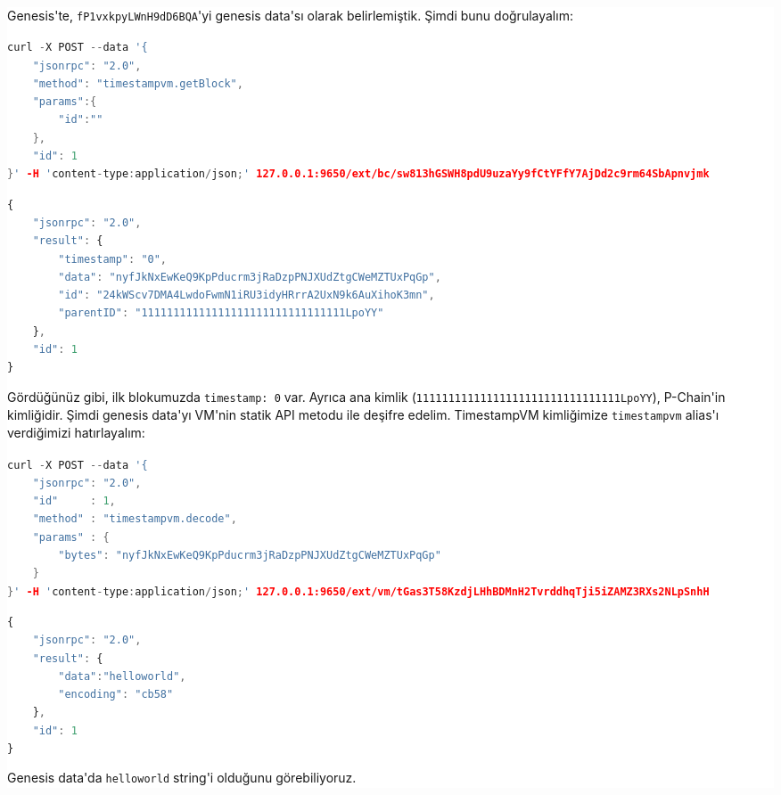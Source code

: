 Genesis'te, `fP1vxkpyLWnH9dD6BQA`'yi genesis data'sı olarak belirlemiştik. Şimdi bunu doğrulayalım:

```cpp
curl -X POST --data '{
    "jsonrpc": "2.0",
    "method": "timestampvm.getBlock",
    "params":{
        "id":""
    },
    "id": 1
}' -H 'content-type:application/json;' 127.0.0.1:9650/ext/bc/sw813hGSWH8pdU9uzaYy9fCtYFfY7AjDd2c9rm64SbApnvjmk
```

```javascript
{
    "jsonrpc": "2.0",
    "result": {
        "timestamp": "0",
        "data": "nyfJkNxEwKeQ9KpPducrm3jRaDzpPNJXUdZtgCWeMZTUxPqGp",
        "id": "24kWScv7DMA4LwdoFwmN1iRU3idyHRrrA2UxN9k6AuXihoK3mn",
        "parentID": "11111111111111111111111111111111LpoYY"
    },
    "id": 1
}
```

Gördüğünüz gibi, ilk blokumuzda `timestamp: 0` var. Ayrıca ana kimlik \(`11111111111111111111111111111111LpoYY`\), P-Chain'in kimliğidir. Şimdi genesis data'yı VM'nin statik API metodu ile deşifre edelim. TimestampVM kimliğimize `timestampvm` alias'ı verdiğimizi hatırlayalım:

```cpp
curl -X POST --data '{
    "jsonrpc": "2.0",
    "id"     : 1,
    "method" : "timestampvm.decode",
    "params" : {
        "bytes": "nyfJkNxEwKeQ9KpPducrm3jRaDzpPNJXUdZtgCWeMZTUxPqGp"
    }
}' -H 'content-type:application/json;' 127.0.0.1:9650/ext/vm/tGas3T58KzdjLHhBDMnH2TvrddhqTji5iZAMZ3RXs2NLpSnhH
```

```javascript
{
    "jsonrpc": "2.0",
    "result": {
        "data":"helloworld",
        "encoding": "cb58"
    },
    "id": 1
}
```

Genesis data'da `helloworld` string'i olduğunu görebiliyoruz.
